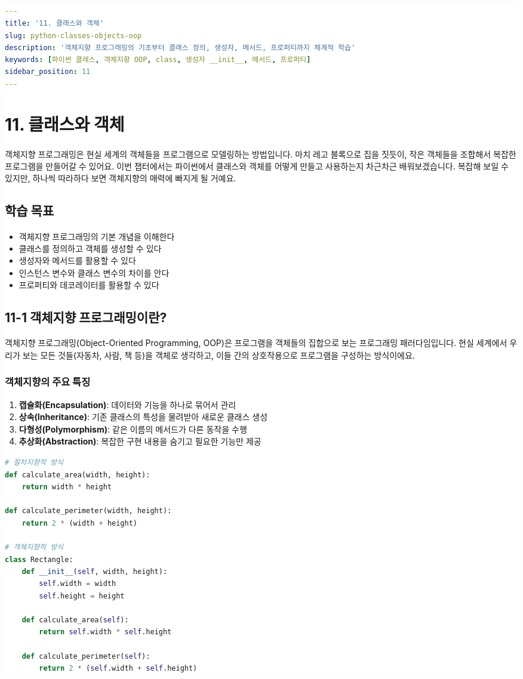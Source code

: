 ```yaml
---
title: '11. 클래스와 객체'
slug: python-classes-objects-oop
description: '객체지향 프로그래밍의 기초부터 클래스 정의, 생성자, 메서드, 프로퍼티까지 체계적 학습'
keywords: [파이썬 클래스, 객체지향 OOP, class, 생성자 __init__, 메서드, 프로퍼티]
sidebar_position: 11
---
```


# 11. 클래스와 객체

객체지향 프로그래밍은 현실 세계의 객체들을 프로그램으로 모델링하는 방법입니다. 마치 레고 블록으로 집을 짓듯이, 작은 객체들을 조합해서 복잡한 프로그램을 만들어갈 수 있어요. 이번 챕터에서는 파이썬에서 클래스와 객체를 어떻게 만들고 사용하는지 차근차근 배워보겠습니다. 복잡해 보일 수 있지만, 하나씩 따라하다 보면 객체지향의 매력에 빠지게 될 거예요.

## 학습 목표

- 객체지향 프로그래밍의 기본 개념을 이해한다
- 클래스를 정의하고 객체를 생성할 수 있다
- 생성자와 메서드를 활용할 수 있다
- 인스턴스 변수와 클래스 변수의 차이를 안다
- 프로퍼티와 데코레이터를 활용할 수 있다

## 11-1 객체지향 프로그래밍이란?

객체지향 프로그래밍(Object-Oriented Programming, OOP)은 프로그램을 객체들의 집합으로 보는 프로그래밍 패러다임입니다. 현실 세계에서 우리가 보는 모든 것들(자동차, 사람, 책 등)을 객체로 생각하고, 이들 간의 상호작용으로 프로그램을 구성하는 방식이에요.

### 객체지향의 주요 특징

1. **캡슐화(Encapsulation)**: 데이터와 기능을 하나로 묶어서 관리
2. **상속(Inheritance)**: 기존 클래스의 특성을 물려받아 새로운 클래스 생성
3. **다형성(Polymorphism)**: 같은 이름의 메서드가 다른 동작을 수행
4. **추상화(Abstraction)**: 복잡한 구현 내용을 숨기고 필요한 기능만 제공

```python title=oop_concept.py
# 절차지향적 방식
def calculate_area(width, height):
    return width * height

def calculate_perimeter(width, height):
    return 2 * (width + height)

# 객체지향적 방식
class Rectangle:
    def __init__(self, width, height):
        self.width = width
        self.height = height

    def calculate_area(self):
        return self.width * self.height

    def calculate_perimeter(self):
        return 2 * (self.width + self.height)
```
